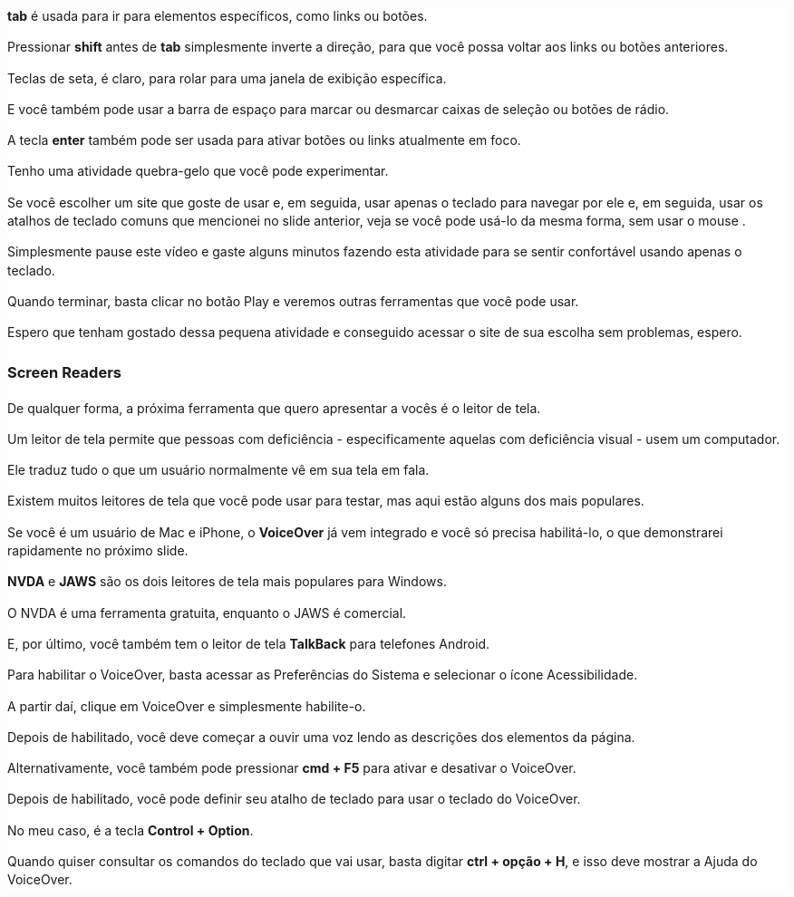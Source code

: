 **tab** é usada para ir para elementos específicos, como links ou botões.

Pressionar **shift** antes de **tab** simplesmente inverte a direção, para que você possa voltar aos links ou botões anteriores.

Teclas de seta, é claro, para rolar para uma janela de exibição específica.

E você também pode usar a barra de espaço para marcar ou desmarcar caixas de seleção ou botões de rádio.

A tecla **enter** também pode ser usada para ativar botões ou links atualmente em foco.

Tenho uma atividade quebra-gelo que você pode experimentar.

Se você escolher um site que goste de usar e, em seguida, usar apenas o teclado para navegar por ele e, em seguida, usar os atalhos de teclado comuns que mencionei no slide anterior, veja se você pode usá-lo da mesma forma, sem usar o mouse .

Simplesmente pause este vídeo e gaste alguns minutos fazendo esta atividade para se sentir confortável usando apenas o teclado.

Quando terminar, basta clicar no botão Play e veremos outras ferramentas que você pode usar.

Espero que tenham gostado dessa pequena atividade e conseguido acessar o site de sua escolha sem problemas, espero.

### Screen Readers

De qualquer forma, a próxima ferramenta que quero apresentar a vocês é o leitor de tela.

Um leitor de tela permite que pessoas com deficiência - especificamente aquelas com deficiência visual - usem um computador.

Ele traduz tudo o que um usuário normalmente vê em sua tela em fala.

Existem muitos leitores de tela que você pode usar para testar, mas aqui estão alguns dos mais populares.

Se você é um usuário de Mac e iPhone, o **VoiceOver** já vem integrado e você só precisa habilitá-lo, o que demonstrarei rapidamente no próximo slide.

**NVDA** e **JAWS** são os dois leitores de tela mais populares para Windows.

O NVDA é uma ferramenta gratuita, enquanto o JAWS é comercial.

E, por último, você também tem o leitor de tela **TalkBack** para telefones Android.

Para habilitar o VoiceOver, basta acessar as Preferências do Sistema e selecionar o ícone Acessibilidade.

A partir daí, clique em VoiceOver e simplesmente habilite-o.

Depois de habilitado, você deve começar a ouvir uma voz lendo as descrições dos elementos da página.

Alternativamente, você também pode pressionar **cmd + F5** para ativar e desativar o VoiceOver.

Depois de habilitado, você pode definir seu atalho de teclado para usar o teclado do VoiceOver.

No meu caso, é a tecla **Control + Option**.

Quando quiser consultar os comandos do teclado que vai usar, basta digitar **ctrl + opção + H**, e isso deve mostrar a Ajuda do VoiceOver.
